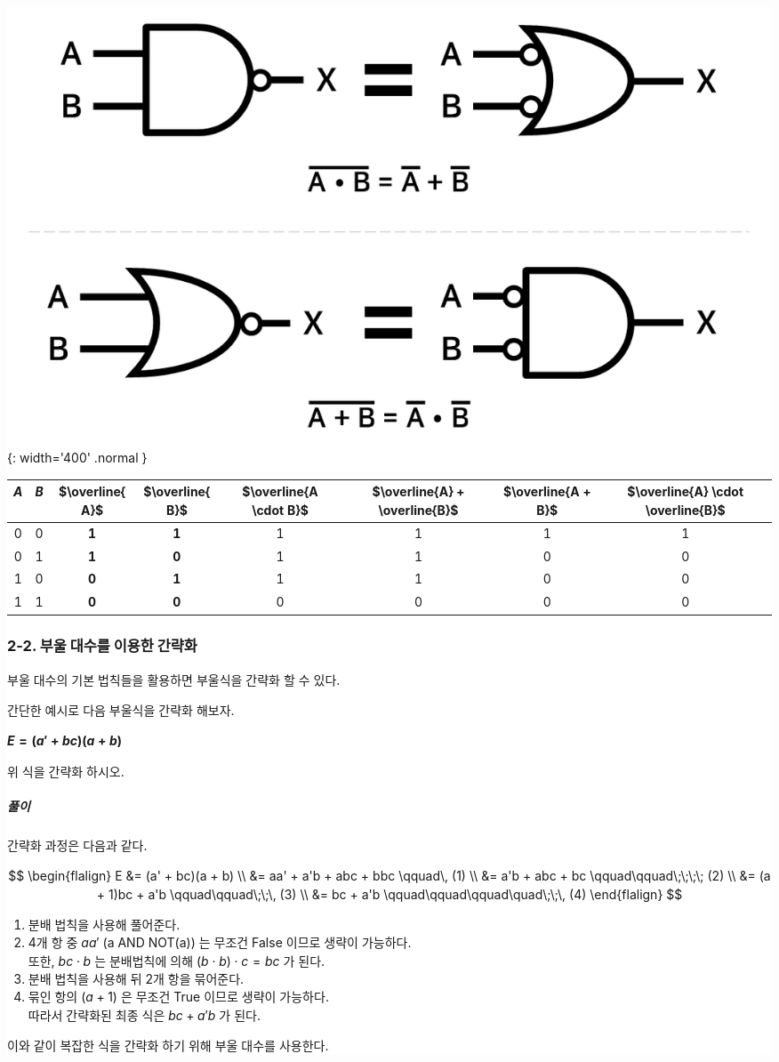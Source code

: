 ![de morgan's theorem](/assets/img/captures/13_demorgan.png){: width='400' .normal }

|$A$|$B$|$\overline{A}$|$\overline{B}$|$\overline{A \cdot B}$|$\overline{A} + \overline{B}$|$\overline{A + B}$|$\overline{A} \cdot \overline{B}$|
|:-:|:-:|:-:|:-:|:-:|:-:|:-:|:-:|
|0|0|**1**|**1**|1|1|1|1|
|0|1|**1**|**0**|1|1|0|0|
|1|0|**0**|**1**|1|1|0|0|
|1|1|**0**|**0**|0|0|0|0|

### 2-2. 부울 대수를 이용한 간략화
부울 대수의 기본 법칙들을 활용하면 부울식을 간략화 할 수 있다.

간단한 예시로 다음 부울식을 간략화 해보자.

**$E = (a' + bc)(a + b)$**

위 식을 간략화 하시오.

##### 풀이
간략화 과정은 다음과 같다.

$$
\begin{flalign}
E &= (a' + bc)(a + b) \\
&= aa' + a'b + abc + bbc \qquad\, (1) \\
&= a'b + abc + bc \qquad\qquad\;\;\;\; (2) \\
&= (a + 1)bc + a'b \qquad\qquad\;\;\, (3) \\
&= bc + a'b \qquad\qquad\qquad\quad\;\;\, (4)
\end{flalign}
$$

1. 분배 법칙을 사용해 풀어준다.
2. 4개 항 중 $aa'$ (a AND NOT(a)) 는 무조건 False 이므로 생략이 가능하다.<br>또한, $bc \cdot b$ 는 분배법칙에 의해 $(b \cdot b) \cdot c = bc$ 가 된다.
3. 분배 법칙을 사용해 뒤 2개 항을 묶어준다.
4. 묶인 항의 $(a + 1)$ 은 무조건 True 이므로 생략이 가능하다.<br>따라서 간략화된 최종 식은 $bc + a'b$ 가 된다.

이와 같이 복잡한 식을 간략화 하기 위해 부울 대수를 사용한다.